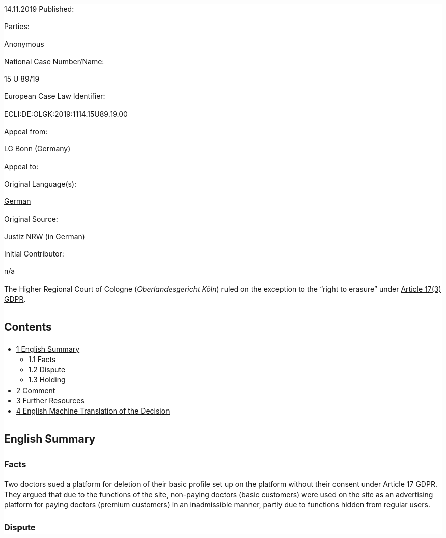 14.11.2019 Published:

Parties:

Anonymous

National Case Number/Name:

15 U 89/19

European Case Law Identifier:

ECLI:DE:OLGK:2019:1114.15U89.19.00

Appeal from:

[LG Bonn (Germany)](/index.php?title=Category:LG_Bonn_\(Germany\) "Category:LG Bonn (Germany)")  

Appeal to:

Original Language(s):

[German](/index.php?title=Category:German "Category:German")

Original Source:

[Justiz NRW (in German)](https://www.justiz.nrw.de/nrwe/olgs/koeln/j2019/15_U_89_19_Urteil_20191114.html)

Initial Contributor:

n/a

The Higher Regional Court of Cologne (_Oberlandesgericht Köln_) ruled on the exception to the “right to erasure” under [Article 17(3) GDPR](/index.php?title=Article_17_GDPR#3 "Article 17 GDPR").

## Contents

*   [1 English Summary](#English_Summary)
    *   [1.1 Facts](#Facts)
    *   [1.2 Dispute](#Dispute)
    *   [1.3 Holding](#Holding)
*   [2 Comment](#Comment)
*   [3 Further Resources](#Further_Resources)
*   [4 English Machine Translation of the Decision](#English_Machine_Translation_of_the_Decision)

## English Summary

### Facts

Two doctors sued a platform for deletion of their basic profile set up on the platform without their consent under [Article 17 GDPR](/index.php?title=Article_17_GDPR "Article 17 GDPR"). They argued that due to the functions of the site, non-paying doctors (basic customers) were used on the site as an advertising platform for paying doctors (premium customers) in an inadmissible manner, partly due to functions hidden from regular users.

### Dispute

